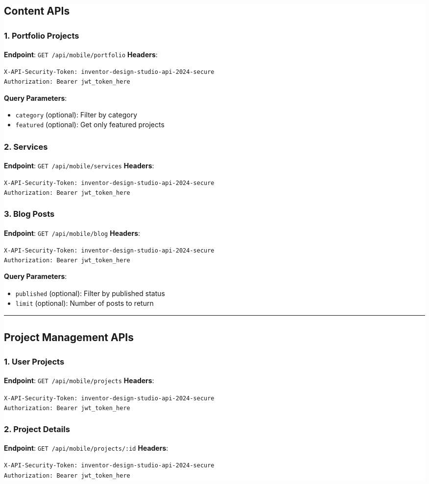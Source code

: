 
## Content APIs

### 1. Portfolio Projects
**Endpoint**: `GET /api/mobile/portfolio`
**Headers**: 
```
X-API-Security-Token: inventor-design-studio-api-2024-secure
Authorization: Bearer jwt_token_here
```

**Query Parameters**:
- `category` (optional): Filter by category
- `featured` (optional): Get only featured projects

### 2. Services
**Endpoint**: `GET /api/mobile/services`
**Headers**: 
```
X-API-Security-Token: inventor-design-studio-api-2024-secure
Authorization: Bearer jwt_token_here
```

### 3. Blog Posts
**Endpoint**: `GET /api/mobile/blog`
**Headers**: 
```
X-API-Security-Token: inventor-design-studio-api-2024-secure
Authorization: Bearer jwt_token_here
```

**Query Parameters**:
- `published` (optional): Filter by published status
- `limit` (optional): Number of posts to return

---

## Project Management APIs

### 1. User Projects
**Endpoint**: `GET /api/mobile/projects`
**Headers**: 
```
X-API-Security-Token: inventor-design-studio-api-2024-secure
Authorization: Bearer jwt_token_here
```

### 2. Project Details
**Endpoint**: `GET /api/mobile/projects/:id`
**Headers**: 
```
X-API-Security-Token: inventor-design-studio-api-2024-secure
Authorization: Bearer jwt_token_here
```
